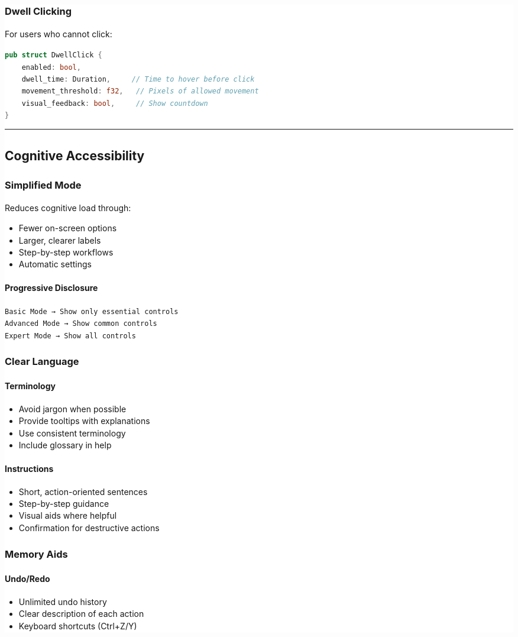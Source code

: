 ### Dwell Clicking

For users who cannot click:

```rust
pub struct DwellClick {
    enabled: bool,
    dwell_time: Duration,     // Time to hover before click
    movement_threshold: f32,   // Pixels of allowed movement
    visual_feedback: bool,     // Show countdown
}
```

---

## Cognitive Accessibility

### Simplified Mode

Reduces cognitive load through:
- Fewer on-screen options
- Larger, clearer labels
- Step-by-step workflows
- Automatic settings

#### Progressive Disclosure
```
Basic Mode → Show only essential controls
Advanced Mode → Show common controls
Expert Mode → Show all controls
```

### Clear Language

#### Terminology
- Avoid jargon when possible
- Provide tooltips with explanations
- Use consistent terminology
- Include glossary in help

#### Instructions
- Short, action-oriented sentences
- Step-by-step guidance
- Visual aids where helpful
- Confirmation for destructive actions

### Memory Aids

#### Undo/Redo
- Unlimited undo history
- Clear description of each action
- Keyboard shortcuts (Ctrl+Z/Y)
